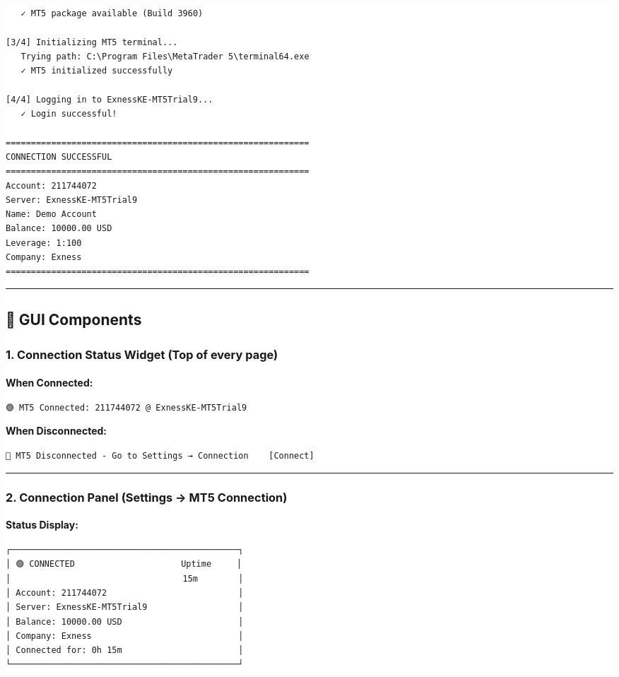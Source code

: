 ```
   ✓ MT5 package available (Build 3960)

[3/4] Initializing MT5 terminal...
   Trying path: C:\Program Files\MetaTrader 5\terminal64.exe
   ✓ MT5 initialized successfully

[4/4] Logging in to ExnessKE-MT5Trial9...
   ✓ Login successful!

============================================================
CONNECTION SUCCESSFUL
============================================================
Account: 211744072
Server: ExnessKE-MT5Trial9
Name: Demo Account
Balance: 10000.00 USD
Leverage: 1:100
Company: Exness
============================================================
```

---

## 🎨 **GUI Components**

### **1. Connection Status Widget** (Top of every page)

**When Connected:**
```
🟢 MT5 Connected: 211744072 @ ExnessKE-MT5Trial9
```

**When Disconnected:**
```
🔴 MT5 Disconnected - Go to Settings → Connection    [Connect]
```

---

### **2. Connection Panel** (Settings → MT5 Connection)

**Status Display:**
```
┌─────────────────────────────────────────────┐
│ 🟢 CONNECTED                     Uptime     │
│                                  15m        │
│ Account: 211744072                          │
│ Server: ExnessKE-MT5Trial9                  │
│ Balance: 10000.00 USD                       │
│ Company: Exness                             │
│ Connected for: 0h 15m                       │
└─────────────────────────────────────────────┘
```
